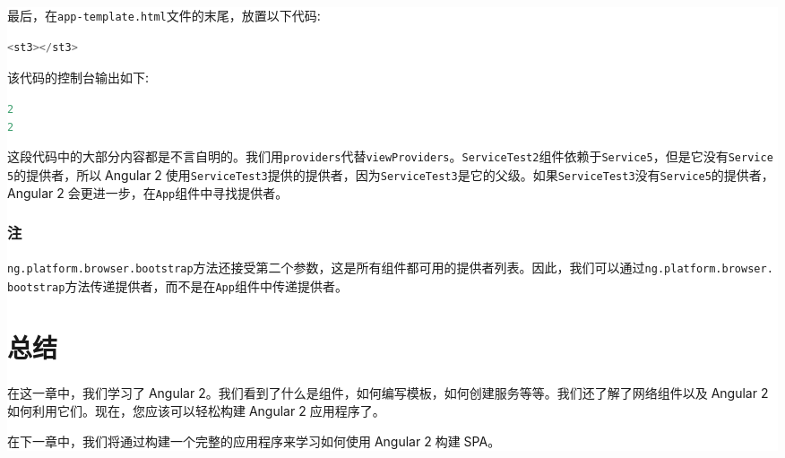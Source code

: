 最后，在`app-template.html`文件的末尾，放置以下代码:

```js
<st3></st3>
```

该代码的控制台输出如下:

```js
2
2

```

这段代码中的大部分内容都是不言自明的。我们用`providers`代替`viewProviders`。`ServiceTest2`组件依赖于`Service5`，但是它没有`Service5`的提供者，所以 Angular 2 使用`ServiceTest3`提供的提供者，因为`ServiceTest3`是它的父级。如果`ServiceTest3`没有`Service5`的提供者，Angular 2 会更进一步，在`App`组件中寻找提供者。

### 注

`ng.platform.browser.bootstrap`方法还接受第二个参数，这是所有组件都可用的提供者列表。因此，我们可以通过`ng.platform.browser.bootstrap`方法传递提供者，而不是在`App`组件中传递提供者。

# 总结

在这一章中，我们学习了 Angular 2。我们看到了什么是组件，如何编写模板，如何创建服务等等。我们还了解了网络组件以及 Angular 2 如何利用它们。现在，您应该可以轻松构建 Angular 2 应用程序了。

在下一章中，我们将通过构建一个完整的应用程序来学习如何使用 Angular 2 构建 SPA。